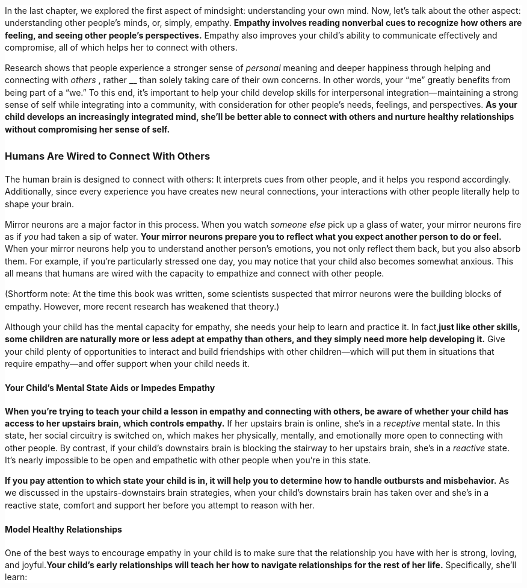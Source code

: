 In the last chapter, we explored the first aspect of mindsight: understanding your own mind. Now, let’s talk about the other aspect: understanding other people’s minds, or, simply, empathy. **Empathy involves reading nonverbal cues to recognize how others are feeling, and seeing other people’s perspectives.** Empathy also improves your child’s ability to communicate effectively and compromise, all of which helps her to connect with others.

Research shows that people experience a stronger sense of _personal_ meaning and deeper happiness through helping and connecting with _others_ , rather __ than solely taking care of their own concerns. In other words, your “me” greatly benefits from being part of a “we.” To this end, it’s important to help your child develop skills for interpersonal integration—maintaining a strong sense of self while integrating into a community, with consideration for other people’s needs, feelings, and perspectives. **As your child develops an increasingly integrated mind, she’ll be better able to connect with others and nurture healthy relationships without compromising her sense of self.**

### Humans Are Wired to Connect With Others

The human brain is designed to connect with others: It interprets cues from other people, and it helps you respond accordingly. Additionally, since every experience you have creates new neural connections, your interactions with other people literally help to shape your brain.

Mirror neurons are a major factor in this process. When you watch _someone else_ pick up a glass of water, your mirror neurons fire as if _you_ had taken a sip of water. **Your mirror neurons prepare you to reflect what you expect another person to do or feel.** When your mirror neurons help you to understand another person’s emotions, you not only reflect them back, but you also absorb them. For example, if you’re particularly stressed one day, you may notice that your child also becomes somewhat anxious. This all means that humans are wired with the capacity to empathize and connect with other people.

(Shortform note: At the time this book was written, some scientists suspected that mirror neurons were the building blocks of empathy. However, more recent research has weakened that theory.)

Although your child has the mental capacity for empathy, she needs your help to learn and practice it. In fact,**just like other skills, some children are naturally more or less adept at empathy than others, and they simply need more help developing it.** Give your child plenty of opportunities to interact and build friendships with other children—which will put them in situations that require empathy—and offer support when your child needs it.

#### Your Child’s Mental State Aids or Impedes Empathy

**When you’re trying to teach your child a lesson in empathy and connecting with others, be aware of whether your child has access to her upstairs brain, which controls empathy.** If her upstairs brain is online, she’s in a _receptive_ mental state. In this state, her social circuitry is switched on, which makes her physically, mentally, and emotionally more open to connecting with other people. By contrast, if your child’s downstairs brain is blocking the stairway to her upstairs brain, she’s in a _reactive_ state. It’s nearly impossible to be open and empathetic with other people when you’re in this state.

**If you pay attention to which state your child is in, it will help you to determine how to handle outbursts and misbehavior.** As we discussed in the upstairs-downstairs brain strategies, when your child’s downstairs brain has taken over and she’s in a reactive state, comfort and support her before you attempt to reason with her.

#### Model Healthy Relationships

One of the best ways to encourage empathy in your child is to make sure that the relationship you have with her is strong, loving, and joyful.**Your child’s early relationships will teach her how to navigate relationships for the rest of her life.** Specifically, she’ll learn:
